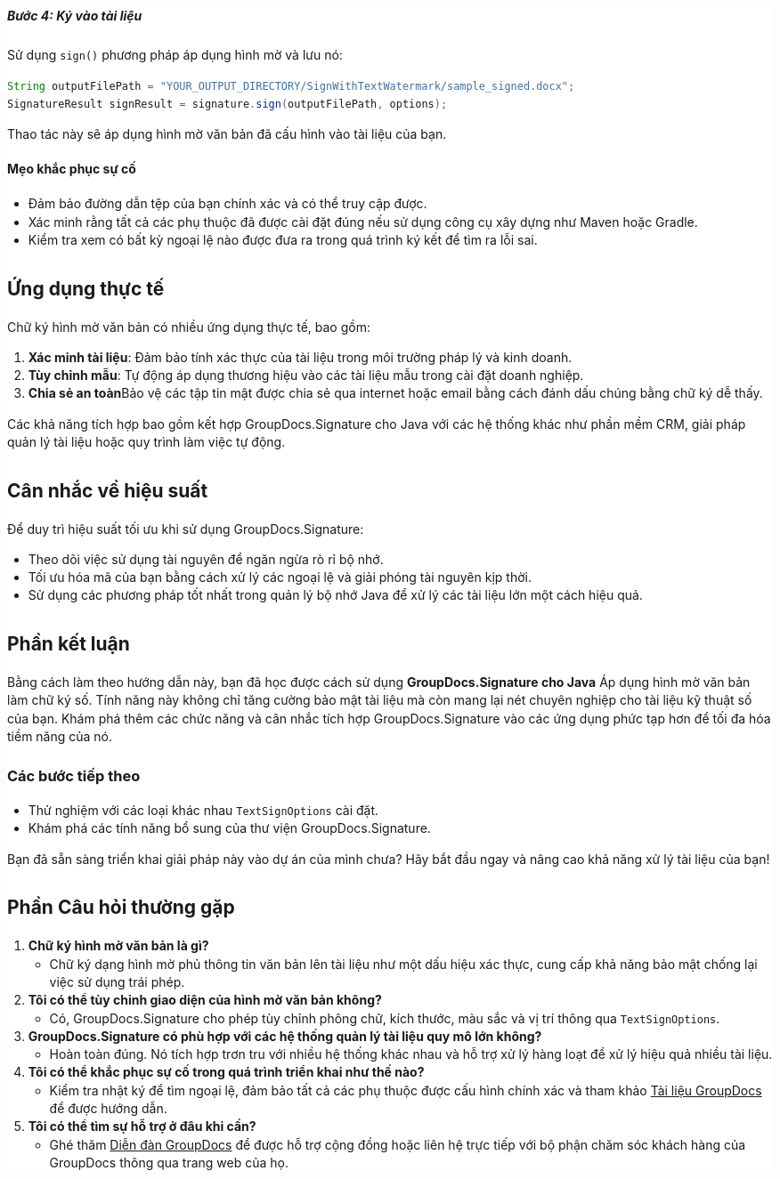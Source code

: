 ##### Bước 4: Ký vào tài liệu
Sử dụng `sign()` phương pháp áp dụng hình mờ và lưu nó:
```java
String outputFilePath = "YOUR_OUTPUT_DIRECTORY/SignWithTextWatermark/sample_signed.docx";
SignatureResult signResult = signature.sign(outputFilePath, options);
```
Thao tác này sẽ áp dụng hình mờ văn bản đã cấu hình vào tài liệu của bạn.

#### Mẹo khắc phục sự cố
- Đảm bảo đường dẫn tệp của bạn chính xác và có thể truy cập được.
- Xác minh rằng tất cả các phụ thuộc đã được cài đặt đúng nếu sử dụng công cụ xây dựng như Maven hoặc Gradle.
- Kiểm tra xem có bất kỳ ngoại lệ nào được đưa ra trong quá trình ký kết để tìm ra lỗi sai.

## Ứng dụng thực tế
Chữ ký hình mờ văn bản có nhiều ứng dụng thực tế, bao gồm:
1. **Xác minh tài liệu**: Đảm bảo tính xác thực của tài liệu trong môi trường pháp lý và kinh doanh.
2. **Tùy chỉnh mẫu**: Tự động áp dụng thương hiệu vào các tài liệu mẫu trong cài đặt doanh nghiệp.
3. **Chia sẻ an toàn**Bảo vệ các tập tin mật được chia sẻ qua internet hoặc email bằng cách đánh dấu chúng bằng chữ ký dễ thấy.

Các khả năng tích hợp bao gồm kết hợp GroupDocs.Signature cho Java với các hệ thống khác như phần mềm CRM, giải pháp quản lý tài liệu hoặc quy trình làm việc tự động.

## Cân nhắc về hiệu suất
Để duy trì hiệu suất tối ưu khi sử dụng GroupDocs.Signature:
- Theo dõi việc sử dụng tài nguyên để ngăn ngừa rò rỉ bộ nhớ.
- Tối ưu hóa mã của bạn bằng cách xử lý các ngoại lệ và giải phóng tài nguyên kịp thời.
- Sử dụng các phương pháp tốt nhất trong quản lý bộ nhớ Java để xử lý các tài liệu lớn một cách hiệu quả.

## Phần kết luận
Bằng cách làm theo hướng dẫn này, bạn đã học được cách sử dụng **GroupDocs.Signature cho Java** Áp dụng hình mờ văn bản làm chữ ký số. Tính năng này không chỉ tăng cường bảo mật tài liệu mà còn mang lại nét chuyên nghiệp cho tài liệu kỹ thuật số của bạn. Khám phá thêm các chức năng và cân nhắc tích hợp GroupDocs.Signature vào các ứng dụng phức tạp hơn để tối đa hóa tiềm năng của nó.

### Các bước tiếp theo
- Thử nghiệm với các loại khác nhau `TextSignOptions` cài đặt.
- Khám phá các tính năng bổ sung của thư viện GroupDocs.Signature.

Bạn đã sẵn sàng triển khai giải pháp này vào dự án của mình chưa? Hãy bắt đầu ngay và nâng cao khả năng xử lý tài liệu của bạn!

## Phần Câu hỏi thường gặp
1. **Chữ ký hình mờ văn bản là gì?**
   - Chữ ký dạng hình mờ phủ thông tin văn bản lên tài liệu như một dấu hiệu xác thực, cung cấp khả năng bảo mật chống lại việc sử dụng trái phép.
2. **Tôi có thể tùy chỉnh giao diện của hình mờ văn bản không?**
   - Có, GroupDocs.Signature cho phép tùy chỉnh phông chữ, kích thước, màu sắc và vị trí thông qua `TextSignOptions`.
3. **GroupDocs.Signature có phù hợp với các hệ thống quản lý tài liệu quy mô lớn không?**
   - Hoàn toàn đúng. Nó tích hợp trơn tru với nhiều hệ thống khác nhau và hỗ trợ xử lý hàng loạt để xử lý hiệu quả nhiều tài liệu.
4. **Tôi có thể khắc phục sự cố trong quá trình triển khai như thế nào?**
   - Kiểm tra nhật ký để tìm ngoại lệ, đảm bảo tất cả các phụ thuộc được cấu hình chính xác và tham khảo [Tài liệu GroupDocs](https://docs.groupdocs.com/signature/java/) để được hướng dẫn.
5. **Tôi có thể tìm sự hỗ trợ ở đâu khi cần?**
   - Ghé thăm [Diễn đàn GroupDocs](https://forum.groupdocs.com/c/signature/) để được hỗ trợ cộng đồng hoặc liên hệ trực tiếp với bộ phận chăm sóc khách hàng của GroupDocs thông qua trang web của họ.
